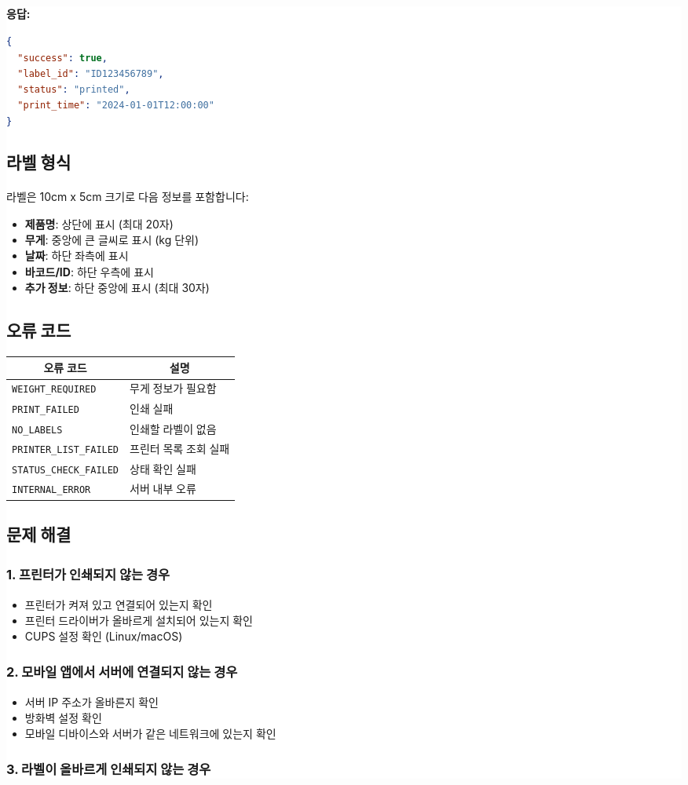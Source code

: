 **응답:**

```json
{
  "success": true,
  "label_id": "ID123456789",
  "status": "printed",
  "print_time": "2024-01-01T12:00:00"
}
```

## 라벨 형식

라벨은 10cm x 5cm 크기로 다음 정보를 포함합니다:

- **제품명**: 상단에 표시 (최대 20자)
- **무게**: 중앙에 큰 글씨로 표시 (kg 단위)
- **날짜**: 하단 좌측에 표시
- **바코드/ID**: 하단 우측에 표시
- **추가 정보**: 하단 중앙에 표시 (최대 30자)

## 오류 코드

| 오류 코드             | 설명                  |
| --------------------- | --------------------- |
| `WEIGHT_REQUIRED`     | 무게 정보가 필요함    |
| `PRINT_FAILED`        | 인쇄 실패             |
| `NO_LABELS`           | 인쇄할 라벨이 없음    |
| `PRINTER_LIST_FAILED` | 프린터 목록 조회 실패 |
| `STATUS_CHECK_FAILED` | 상태 확인 실패        |
| `INTERNAL_ERROR`      | 서버 내부 오류        |

## 문제 해결

### 1. 프린터가 인쇄되지 않는 경우

- 프린터가 켜져 있고 연결되어 있는지 확인
- 프린터 드라이버가 올바르게 설치되어 있는지 확인
- CUPS 설정 확인 (Linux/macOS)

### 2. 모바일 앱에서 서버에 연결되지 않는 경우

- 서버 IP 주소가 올바른지 확인
- 방화벽 설정 확인
- 모바일 디바이스와 서버가 같은 네트워크에 있는지 확인

### 3. 라벨이 올바르게 인쇄되지 않는 경우
